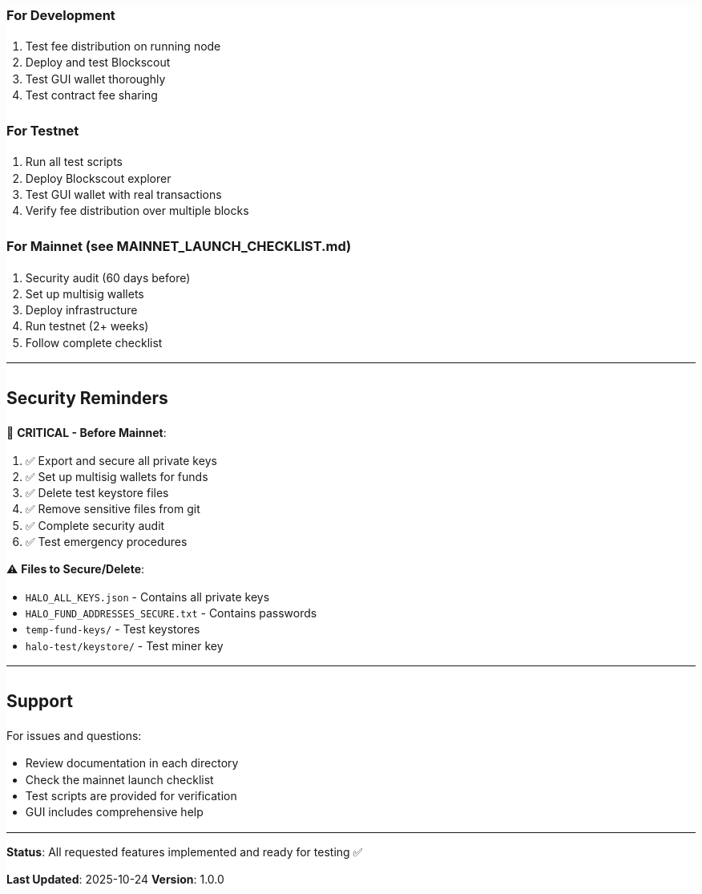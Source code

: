 ### For Development
1. Test fee distribution on running node
2. Deploy and test Blockscout
3. Test GUI wallet thoroughly
4. Test contract fee sharing

### For Testnet
1. Run all test scripts
2. Deploy Blockscout explorer
3. Test GUI wallet with real transactions
4. Verify fee distribution over multiple blocks

### For Mainnet (see MAINNET_LAUNCH_CHECKLIST.md)
1. Security audit (60 days before)
2. Set up multisig wallets
3. Deploy infrastructure
4. Run testnet (2+ weeks)
5. Follow complete checklist

---

## Security Reminders

🔴 **CRITICAL - Before Mainnet**:
1. ✅ Export and secure all private keys
2. ✅ Set up multisig wallets for funds
3. ✅ Delete test keystore files
4. ✅ Remove sensitive files from git
5. ✅ Complete security audit
6. ✅ Test emergency procedures

⚠️ **Files to Secure/Delete**:
- `HALO_ALL_KEYS.json` - Contains all private keys
- `HALO_FUND_ADDRESSES_SECURE.txt` - Contains passwords
- `temp-fund-keys/` - Test keystores
- `halo-test/keystore/` - Test miner key

---

## Support

For issues and questions:
- Review documentation in each directory
- Check the mainnet launch checklist
- Test scripts are provided for verification
- GUI includes comprehensive help

---

**Status**: All requested features implemented and ready for testing ✅

**Last Updated**: 2025-10-24
**Version**: 1.0.0
